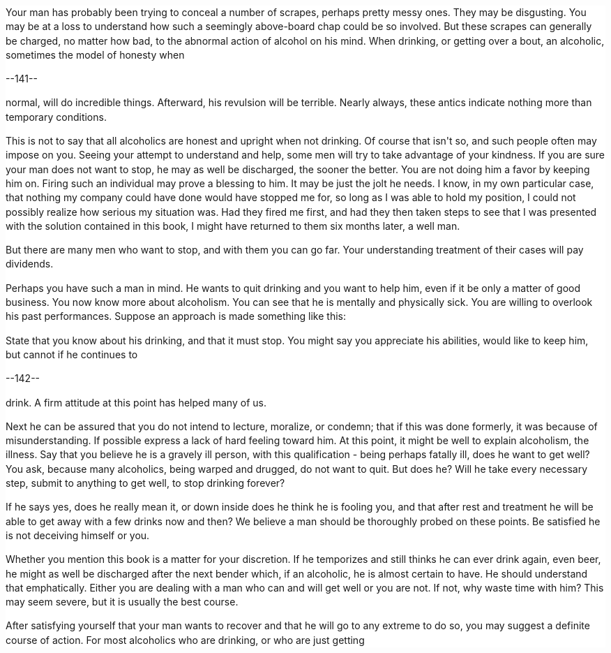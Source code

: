 Your man has probably been trying to conceal a number of scrapes, perhaps pretty messy ones. They may be disgusting. You may be at a loss to understand how such a seemingly above-board chap could be so involved. But these scrapes can generally be charged, no matter how bad, to the abnormal action of alcohol on his mind. When drinking, or getting over a bout, an alcoholic, sometimes the model of honesty when

--141--

normal, will do incredible things. Afterward, his revulsion will be terrible. Nearly always, these antics indicate nothing more than temporary conditions.

This is not to say that all alcoholics are honest and upright when not drinking. Of course that isn't so, and such people often may impose on you. Seeing your attempt to understand and help, some men will try to take advantage of your kindness. If you are sure your man does not want to stop, he may as well be discharged, the sooner the better. You are not doing him a favor by keeping him on. Firing such an individual may prove a blessing to him. It may be just the jolt he needs. I know, in my own particular case, that nothing my company could have done would have stopped me for, so long as I was able to hold my position, I could not possibly realize how serious my situation was. Had they fired me first, and had they then taken steps to see that I was presented with the solution contained in this book, I might have returned to them six months later, a well man.

But there are many men who want to stop, and with them you can go far. Your understanding treatment of their cases will pay dividends.

Perhaps you have such a man in mind. He wants to quit drinking and you want to help him, even if it be only a matter of good business. You now know more about alcoholism. You can see that he is mentally and physically sick. You are willing to overlook his past performances. Suppose an approach is made something like this:

State that you know about his drinking, and that it must stop. You might say you appreciate his abilities, would like to keep him, but cannot if he continues to

--142--

drink. A firm attitude at this point has helped many of us.

Next he can be assured that you do not intend to lecture, moralize, or condemn; that if this was done formerly, it was because of misunderstanding. If possible express a lack of hard feeling toward him. At this point, it might be well to explain alcoholism, the illness. Say that you believe he is a gravely ill person, with this qualification - being perhaps fatally ill, does he want to get well? You ask, because many alcoholics, being warped and drugged, do not want to quit. But does he? Will he take every necessary step, submit to anything to get well, to stop drinking forever?

If he says yes, does he really mean it, or down inside does he think he is fooling you, and that after rest and treatment he will be able to get away with a few drinks now and then? We believe a man should be thoroughly probed on these points. Be satisfied he is not deceiving himself or you.

Whether you mention this book is a matter for your discretion. If he temporizes and still thinks he can ever drink again, even beer, he might as well be discharged after the next bender which, if an alcoholic, he is almost certain to have. He should understand that emphatically. Either you are dealing with a man who can and will get well or you are not. If not, why waste time with him? This may seem severe, but it is usually the best course.

After satisfying yourself that your man wants to recover and that he will go to any extreme to do so, you may suggest a definite course of action. For most alcoholics who are drinking, or who are just getting
